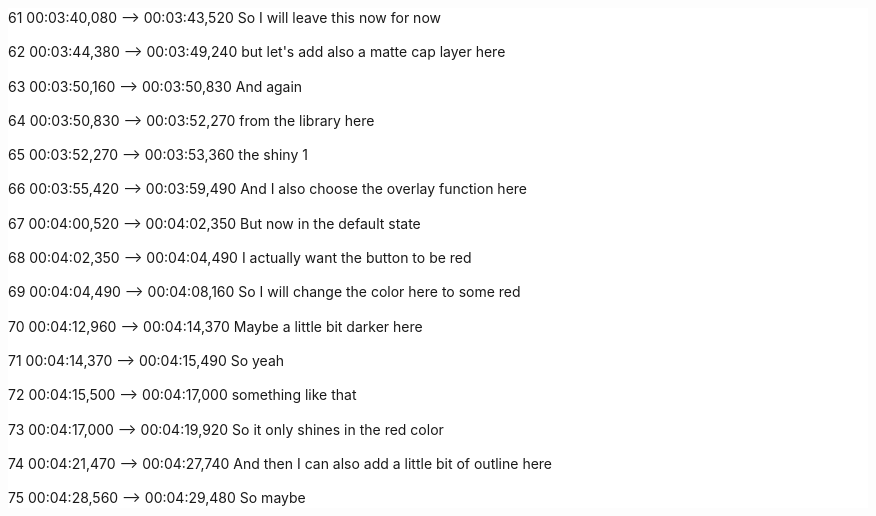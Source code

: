 61
00:03:40,080 --> 00:03:43,520
So I will leave this now for now

62
00:03:44,380 --> 00:03:49,240
but let's add also a matte cap layer here

63
00:03:50,160 --> 00:03:50,830
And again

64
00:03:50,830 --> 00:03:52,270
from the library here

65
00:03:52,270 --> 00:03:53,360
the shiny 1

66
00:03:55,420 --> 00:03:59,490
And I also choose the overlay function here

67
00:04:00,520 --> 00:04:02,350
But now in the default state

68
00:04:02,350 --> 00:04:04,490
I actually want the button to be red

69
00:04:04,490 --> 00:04:08,160
So I will change the color here to some red

70
00:04:12,960 --> 00:04:14,370
Maybe a little bit darker here

71
00:04:14,370 --> 00:04:15,490
So yeah

72
00:04:15,500 --> 00:04:17,000
something like that

73
00:04:17,000 --> 00:04:19,920
So it only shines in the red color

74
00:04:21,470 --> 00:04:27,740
And then I can also add a little bit of outline here

75
00:04:28,560 --> 00:04:29,480
So maybe

